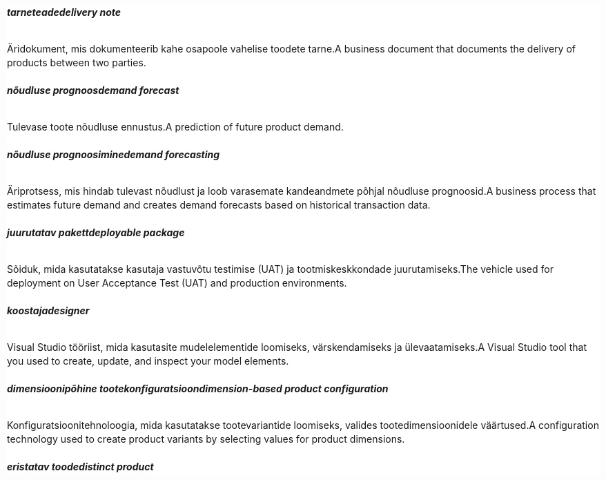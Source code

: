 ###### <a name="delivery-note"></a><span data-ttu-id="04cf1-200">**tarneteade**</span><span class="sxs-lookup"><span data-stu-id="04cf1-200">**delivery note**</span></span>

<span data-ttu-id="04cf1-201">Äridokument, mis dokumenteerib kahe osapoole vahelise toodete tarne.</span><span class="sxs-lookup"><span data-stu-id="04cf1-201">A business document that documents the delivery of products between two parties.</span></span>

###### <a name="demand-forecast"></a><span data-ttu-id="04cf1-202">**nõudluse prognoos**</span><span class="sxs-lookup"><span data-stu-id="04cf1-202">**demand forecast**</span></span>

<span data-ttu-id="04cf1-203">Tulevase toote nõudluse ennustus.</span><span class="sxs-lookup"><span data-stu-id="04cf1-203">A prediction of future product demand.</span></span>

###### <a name="demand-forecasting"></a><span data-ttu-id="04cf1-204">**nõudluse prognoosimine**</span><span class="sxs-lookup"><span data-stu-id="04cf1-204">**demand forecasting**</span></span>

<span data-ttu-id="04cf1-205">Äriprotsess, mis hindab tulevast nõudlust ja loob varasemate kandeandmete põhjal nõudluse prognoosid.</span><span class="sxs-lookup"><span data-stu-id="04cf1-205">A business process that estimates future demand and creates demand forecasts based on historical transaction data.</span></span>

###### <a name="deployable-package"></a><span data-ttu-id="04cf1-206">**juurutatav pakett**</span><span class="sxs-lookup"><span data-stu-id="04cf1-206">**deployable package**</span></span>

<span data-ttu-id="04cf1-207">Sõiduk, mida kasutatakse kasutaja vastuvõtu testimise (UAT) ja tootmiskeskkondade juurutamiseks.</span><span class="sxs-lookup"><span data-stu-id="04cf1-207">The vehicle used for deployment on User Acceptance Test (UAT) and production environments.</span></span>

###### <a name="designer"></a><span data-ttu-id="04cf1-208">**koostaja**</span><span class="sxs-lookup"><span data-stu-id="04cf1-208">**designer**</span></span>

<span data-ttu-id="04cf1-209">Visual Studio tööriist, mida kasutasite mudelelementide loomiseks, värskendamiseks ja ülevaatamiseks.</span><span class="sxs-lookup"><span data-stu-id="04cf1-209">A Visual Studio tool that you used to create, update, and inspect your model elements.</span></span>

###### <a name="dimension-based-product-configuration"></a><span data-ttu-id="04cf1-210">**dimensioonipõhine tootekonfiguratsioon**</span><span class="sxs-lookup"><span data-stu-id="04cf1-210">**dimension-based product configuration**</span></span>

<span data-ttu-id="04cf1-211">Konfiguratsioonitehnoloogia, mida kasutatakse tootevariantide loomiseks, valides tootedimensioonidele väärtused.</span><span class="sxs-lookup"><span data-stu-id="04cf1-211">A configuration technology used to create product variants by selecting values for product dimensions.</span></span>

###### <a name="distinct-product"></a><span data-ttu-id="04cf1-212">**eristatav toode**</span><span class="sxs-lookup"><span data-stu-id="04cf1-212">**distinct product**</span></span>
